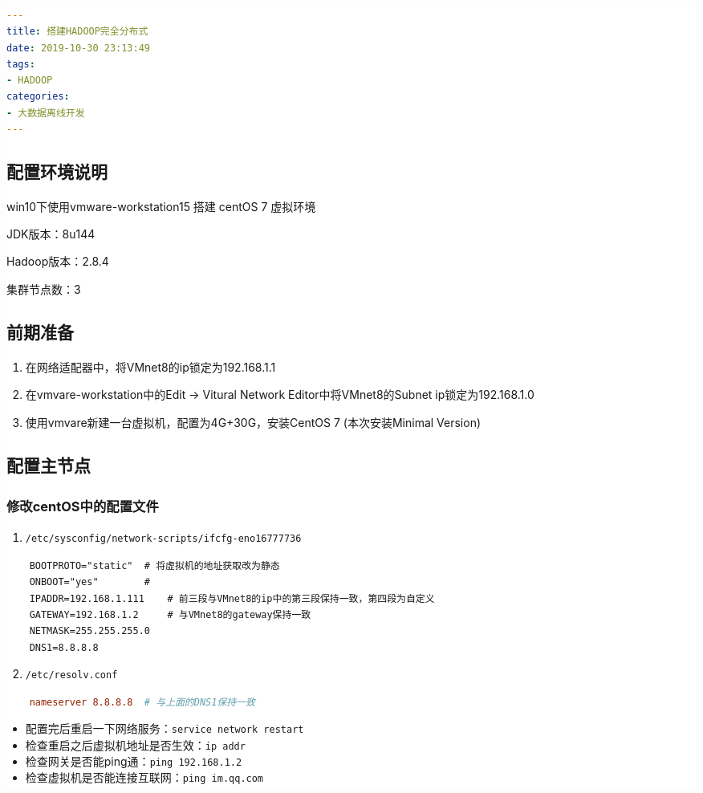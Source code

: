```yaml
---
title: 搭建HADOOP完全分布式
date: 2019-10-30 23:13:49
tags: 
- HADOOP
categories:
- 大数据离线开发
---
```


## 配置环境说明

   win10下使用vmware-workstation15 搭建 centOS 7 虚拟环境

   JDK版本：8u144

   Hadoop版本：2.8.4

   集群节点数：3
    

## 前期准备


1. 在网络适配器中，将VMnet8的ip锁定为192.168.1.1

2. 在vmvare-workstation中的Edit -> Vitural Network Editor中将VMnet8的Subnet ip锁定为192.168.1.0

3. 使用vmvare新建一台虚拟机，配置为4G+30G，安装CentOS 7 (本次安装Minimal Version)

## 配置主节点

### 修改centOS中的配置文件


1. ```/etc/sysconfig/network-scripts/ifcfg-eno16777736```

```ifcfg-eno16777736
    BOOTPROTO="static"	# 将虚拟机的地址获取改为静态
    ONBOOT="yes"		# 
    IPADDR=192.168.1.111	# 前三段与VMnet8的ip中的第三段保持一致，第四段为自定义
    GATEWAY=192.168.1.2		# 与VMnet8的gateway保持一致
    NETMASK=255.255.255.0
    DNS1=8.8.8.8
```

2. ```/etc/resolv.conf```

```resolv.conf
    nameserver 8.8.8.8	# 与上面的DNS1保持一致
```

*  配置完后重启一下网络服务：```service network restart```
*  检查重启之后虚拟机地址是否生效：```ip addr```
*  检查网关是否能ping通：```ping 192.168.1.2```
*  检查虚拟机是否能连接互联网：```ping im.qq.com```
